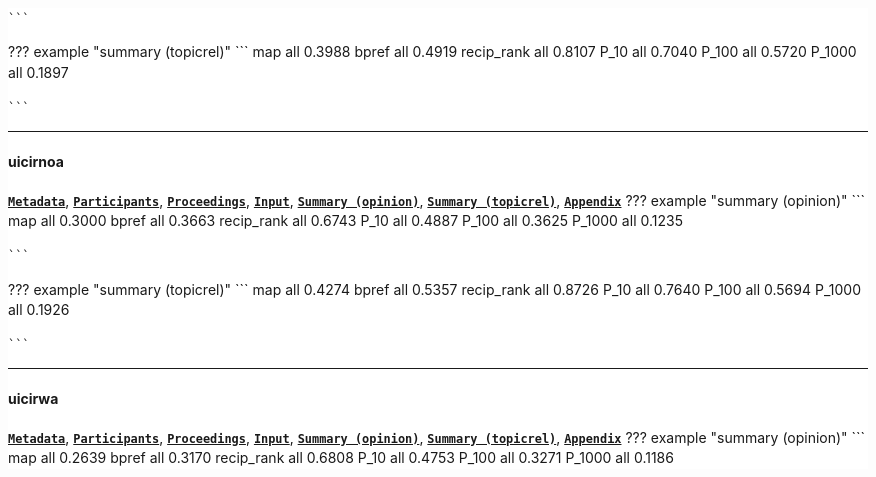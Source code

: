 	```
??? example "summary (topicrel)"
	```
	map 			 all 0.3988 
	bpref 			 all 0.4919 
	recip_rank 		 all 0.8107 
	P_10 			 all 0.7040 
	P_100 			 all 0.5720 
	P_1000 			 all 0.1897 

	```
---
#### uicirnoa 
[**`Metadata`**](./runs.md#uicirnoa), [**`Participants`**](./participants.md#uic_ir_group), [**`Proceedings`**](./proceedings.md#uic-at-trec-208-blog-track), [**`Input`**](https://trec.nist.gov/results/trec17/blog/input.uicirnoa.gz), [**`Summary (opinion)`**](https://trec.nist.gov/results/trec17/blog/summary.opinion.uicirnoa.gz), [**`Summary (topicrel)`**](https://trec.nist.gov/results/trec17/blog/summary.topicrel.uicirnoa.gz), [**`Appendix`**](https://trec.nist.gov/pubs/trec17/appendices/blog/uicirnoa.baseline.pdf)
??? example "summary (opinion)"
	```
	map 			 all 0.3000 
	bpref 			 all 0.3663 
	recip_rank 		 all 0.6743 
	P_10 			 all 0.4887 
	P_100 			 all 0.3625 
	P_1000 			 all 0.1235 

	```
??? example "summary (topicrel)"
	```
	map 			 all 0.4274 
	bpref 			 all 0.5357 
	recip_rank 		 all 0.8726 
	P_10 			 all 0.7640 
	P_100 			 all 0.5694 
	P_1000 			 all 0.1926 

	```
---
#### uicirwa 
[**`Metadata`**](./runs.md#uicirwa), [**`Participants`**](./participants.md#uic_ir_group), [**`Proceedings`**](./proceedings.md#uic-at-trec-208-blog-track), [**`Input`**](https://trec.nist.gov/results/trec17/blog/input.uicirwa.gz), [**`Summary (opinion)`**](https://trec.nist.gov/results/trec17/blog/summary.opinion.uicirwa.gz), [**`Summary (topicrel)`**](https://trec.nist.gov/results/trec17/blog/summary.topicrel.uicirwa.gz), [**`Appendix`**](https://trec.nist.gov/pubs/trec17/appendices/blog/uicirwa.baseline.pdf)
??? example "summary (opinion)"
	```
	map 			 all 0.2639 
	bpref 			 all 0.3170 
	recip_rank 		 all 0.6808 
	P_10 			 all 0.4753 
	P_100 			 all 0.3271 
	P_1000 			 all 0.1186 
